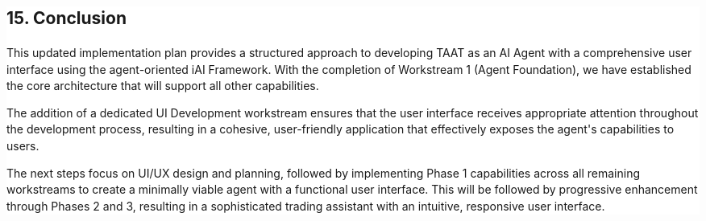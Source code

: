 ## 15. Conclusion

This updated implementation plan provides a structured approach to developing TAAT as an AI Agent with a comprehensive user interface using the agent-oriented iAI Framework. With the completion of Workstream 1 (Agent Foundation), we have established the core architecture that will support all other capabilities.

The addition of a dedicated UI Development workstream ensures that the user interface receives appropriate attention throughout the development process, resulting in a cohesive, user-friendly application that effectively exposes the agent's capabilities to users.

The next steps focus on UI/UX design and planning, followed by implementing Phase 1 capabilities across all remaining workstreams to create a minimally viable agent with a functional user interface. This will be followed by progressive enhancement through Phases 2 and 3, resulting in a sophisticated trading assistant with an intuitive, responsive user interface.
